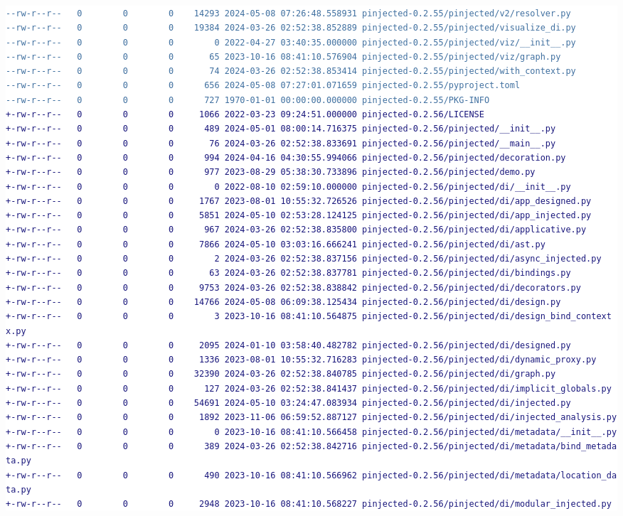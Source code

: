 ```diff
--rw-r--r--   0        0        0    14293 2024-05-08 07:26:48.558931 pinjected-0.2.55/pinjected/v2/resolver.py
--rw-r--r--   0        0        0    19384 2024-03-26 02:52:38.852889 pinjected-0.2.55/pinjected/visualize_di.py
--rw-r--r--   0        0        0        0 2022-04-27 03:40:35.000000 pinjected-0.2.55/pinjected/viz/__init__.py
--rw-r--r--   0        0        0       65 2023-10-16 08:41:10.576904 pinjected-0.2.55/pinjected/viz/graph.py
--rw-r--r--   0        0        0       74 2024-03-26 02:52:38.853414 pinjected-0.2.55/pinjected/with_context.py
--rw-r--r--   0        0        0      656 2024-05-08 07:27:01.071659 pinjected-0.2.55/pyproject.toml
--rw-r--r--   0        0        0      727 1970-01-01 00:00:00.000000 pinjected-0.2.55/PKG-INFO
+-rw-r--r--   0        0        0     1066 2022-03-23 09:24:51.000000 pinjected-0.2.56/LICENSE
+-rw-r--r--   0        0        0      489 2024-05-01 08:00:14.716375 pinjected-0.2.56/pinjected/__init__.py
+-rw-r--r--   0        0        0       76 2024-03-26 02:52:38.833691 pinjected-0.2.56/pinjected/__main__.py
+-rw-r--r--   0        0        0      994 2024-04-16 04:30:55.994066 pinjected-0.2.56/pinjected/decoration.py
+-rw-r--r--   0        0        0      977 2023-08-29 05:38:30.733896 pinjected-0.2.56/pinjected/demo.py
+-rw-r--r--   0        0        0        0 2022-08-10 02:59:10.000000 pinjected-0.2.56/pinjected/di/__init__.py
+-rw-r--r--   0        0        0     1767 2023-08-01 10:55:32.726526 pinjected-0.2.56/pinjected/di/app_designed.py
+-rw-r--r--   0        0        0     5851 2024-05-10 02:53:28.124125 pinjected-0.2.56/pinjected/di/app_injected.py
+-rw-r--r--   0        0        0      967 2024-03-26 02:52:38.835800 pinjected-0.2.56/pinjected/di/applicative.py
+-rw-r--r--   0        0        0     7866 2024-05-10 03:03:16.666241 pinjected-0.2.56/pinjected/di/ast.py
+-rw-r--r--   0        0        0        2 2024-03-26 02:52:38.837156 pinjected-0.2.56/pinjected/di/async_injected.py
+-rw-r--r--   0        0        0       63 2024-03-26 02:52:38.837781 pinjected-0.2.56/pinjected/di/bindings.py
+-rw-r--r--   0        0        0     9753 2024-03-26 02:52:38.838842 pinjected-0.2.56/pinjected/di/decorators.py
+-rw-r--r--   0        0        0    14766 2024-05-08 06:09:38.125434 pinjected-0.2.56/pinjected/di/design.py
+-rw-r--r--   0        0        0        3 2023-10-16 08:41:10.564875 pinjected-0.2.56/pinjected/di/design_bind_contextx.py
+-rw-r--r--   0        0        0     2095 2024-01-10 03:58:40.482782 pinjected-0.2.56/pinjected/di/designed.py
+-rw-r--r--   0        0        0     1336 2023-08-01 10:55:32.716283 pinjected-0.2.56/pinjected/di/dynamic_proxy.py
+-rw-r--r--   0        0        0    32390 2024-03-26 02:52:38.840785 pinjected-0.2.56/pinjected/di/graph.py
+-rw-r--r--   0        0        0      127 2024-03-26 02:52:38.841437 pinjected-0.2.56/pinjected/di/implicit_globals.py
+-rw-r--r--   0        0        0    54691 2024-05-10 03:24:47.083934 pinjected-0.2.56/pinjected/di/injected.py
+-rw-r--r--   0        0        0     1892 2023-11-06 06:59:52.887127 pinjected-0.2.56/pinjected/di/injected_analysis.py
+-rw-r--r--   0        0        0        0 2023-10-16 08:41:10.566458 pinjected-0.2.56/pinjected/di/metadata/__init__.py
+-rw-r--r--   0        0        0      389 2024-03-26 02:52:38.842716 pinjected-0.2.56/pinjected/di/metadata/bind_metadata.py
+-rw-r--r--   0        0        0      490 2023-10-16 08:41:10.566962 pinjected-0.2.56/pinjected/di/metadata/location_data.py
+-rw-r--r--   0        0        0     2948 2023-10-16 08:41:10.568227 pinjected-0.2.56/pinjected/di/modular_injected.py
```